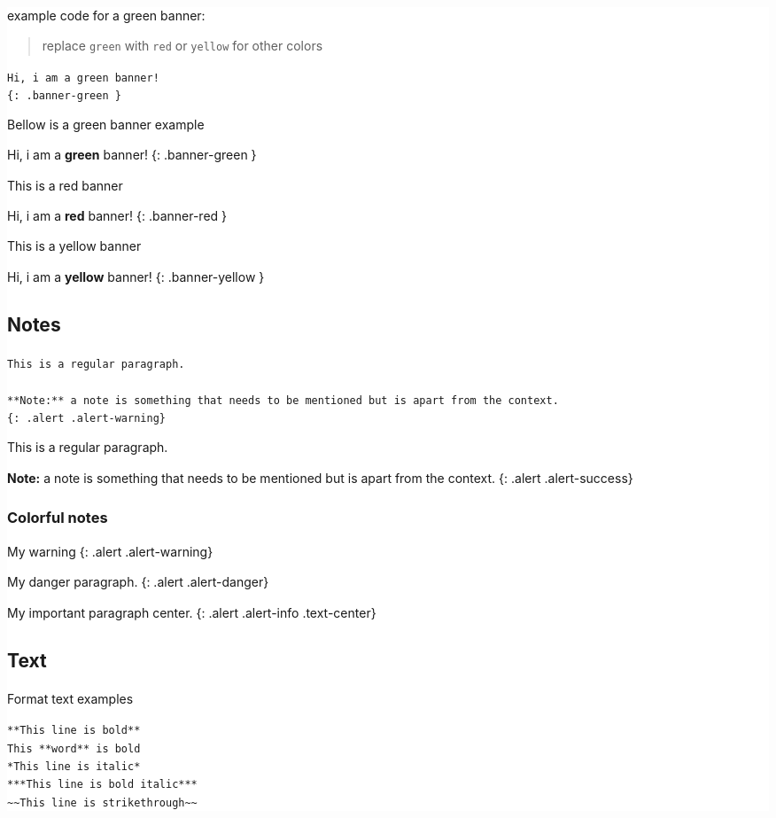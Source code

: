example code for a green banner:
> replace `green` with `red` or `yellow` for other colors

```
Hi, i am a green banner!
{: .banner-green }
```

Bellow is a green banner example

Hi, i am a **green** banner!
{: .banner-green }

This is a red banner

Hi, i am a **red** banner!
{: .banner-red }

This is a yellow banner

Hi, i am a **yellow** banner!
{: .banner-yellow }



## Notes

```
This is a regular paragraph.

**Note:** a note is something that needs to be mentioned but is apart from the context.
{: .alert .alert-warning}
```

This is a regular paragraph.

**Note:** a note is something that needs to be mentioned but is apart from the context.
{: .alert .alert-success}


### Colorful notes

My warning
{: .alert .alert-warning}

My danger paragraph.
{: .alert .alert-danger}

My important paragraph center.
{: .alert .alert-info .text-center}



## Text

Format text examples

```
**This line is bold**
This **word** is bold
*This line is italic*
***This line is bold italic***
~~This line is strikethrough~~
```
